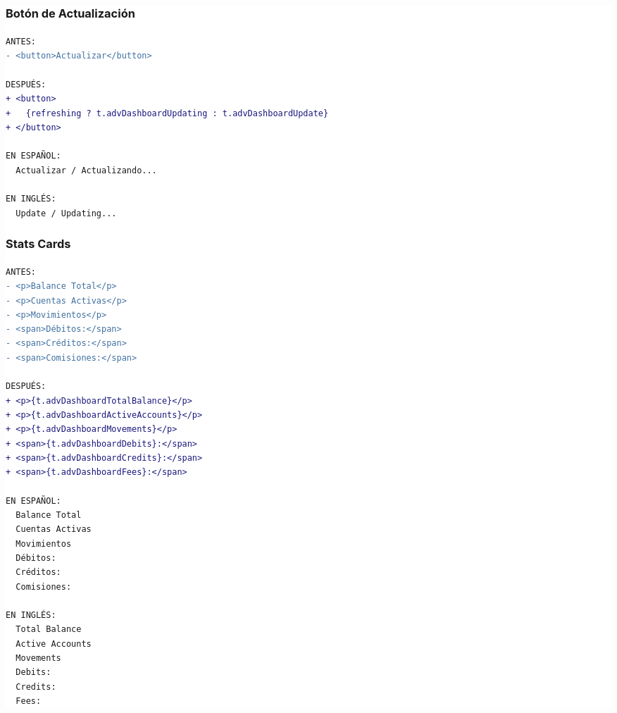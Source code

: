 ### Botón de Actualización

```diff
ANTES:
- <button>Actualizar</button>

DESPUÉS:
+ <button>
+   {refreshing ? t.advDashboardUpdating : t.advDashboardUpdate}
+ </button>

EN ESPAÑOL:
  Actualizar / Actualizando...

EN INGLÉS:
  Update / Updating...
```

### Stats Cards

```diff
ANTES:
- <p>Balance Total</p>
- <p>Cuentas Activas</p>
- <p>Movimientos</p>
- <span>Débitos:</span>
- <span>Créditos:</span>
- <span>Comisiones:</span>

DESPUÉS:
+ <p>{t.advDashboardTotalBalance}</p>
+ <p>{t.advDashboardActiveAccounts}</p>
+ <p>{t.advDashboardMovements}</p>
+ <span>{t.advDashboardDebits}:</span>
+ <span>{t.advDashboardCredits}:</span>
+ <span>{t.advDashboardFees}:</span>

EN ESPAÑOL:
  Balance Total
  Cuentas Activas
  Movimientos
  Débitos:
  Créditos:
  Comisiones:

EN INGLÉS:
  Total Balance
  Active Accounts
  Movements
  Debits:
  Credits:
  Fees:
```
